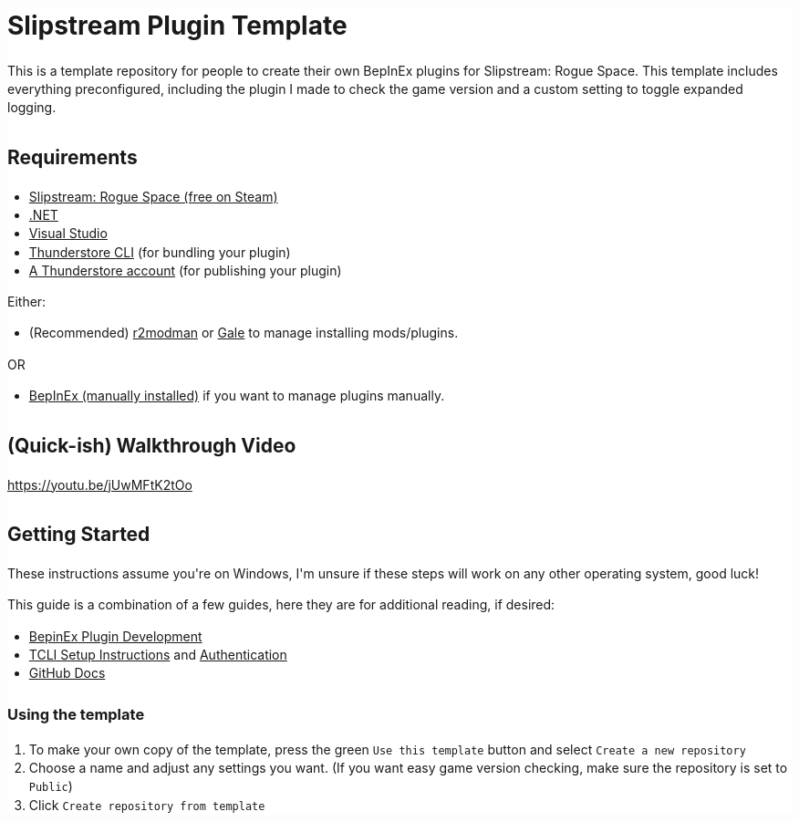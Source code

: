 # Slipstream Plugin Template

This is a template repository for people to create their own BepInEx plugins for Slipstream: Rogue Space. This template includes everything preconfigured, including the plugin I made to check the game version and a custom setting to toggle expanded logging.

 ## Requirements

- [Slipstream: Rogue Space (free on Steam)](https://playslipstream.com)
- [.NET](https://dotnet.microsoft.com/download)
- [Visual Studio](https://visualstudio.microsoft.com/)
- [Thunderstore CLI](https://github.com/thunderstore-io/thunderstore-cli?tab=readme-ov-file#installation) (for bundling your plugin)
- [A Thunderstore account](https://thunderstore.io/c/slipstream-rogues-space) (for publishing your plugin)

Either:

- (Recommended) [r2modman](https://thunderstore.io/c/slipstream-rogue-space/p/ebkr/r2modman/) or [Gale](https://thunderstore.io/c/slipstream-rogue-space/p/Kesomannen/GaleModManager/) to manage installing mods/plugins.

OR

- [BepInEx (manually installed)](https://thunderstore.io/c/slipstream-rogue-space/p/BepInEx/BepInExPack/) if you want to manage plugins manually.

## (Quick-ish) Walkthrough Video

https://youtu.be/jUwMFtK2tOo

## Getting Started

These instructions assume you're on Windows, I'm unsure if these steps will work on any other operating system, good luck!

This guide is a combination of a few guides, here they are for additional reading, if desired:
- [BepinEx Plugin Development](https://docs.bepinex.dev/articles/dev_guide/plugin_tutorial/index.html)
- [TCLI Setup Instructions](https://github.com/thunderstore-io/thunderstore-cli?tab=readme-ov-file#installation) and [Authentication](https://github.com/thunderstore-io/thunderstore-cli/wiki#authentication)
- [GitHub Docs](https://docs.github.com/en/repositories/creating-and-managing-repositories/creating-a-repository-from-a-template#creating-a-repository-from-a-template)

### Using the template

1) To make your own copy of the template, press the green `Use this template` button and select `Create a new repository`
2) Choose a name and adjust any settings you want. (If you want easy game version checking, make sure the repository is set to `Public`)
3) Click `Create repository from template`
